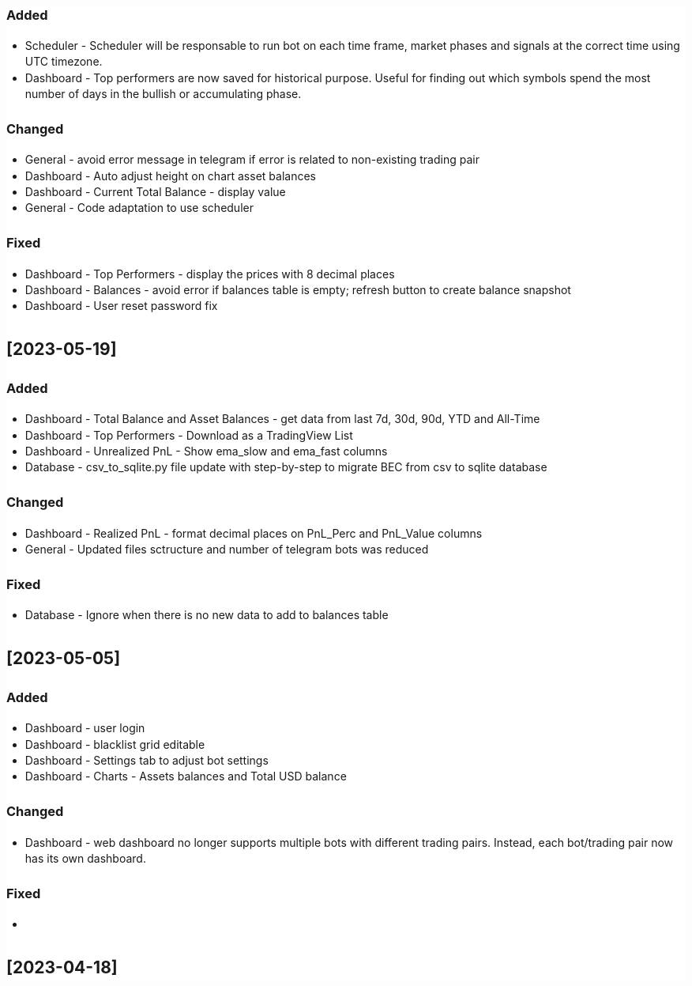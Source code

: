 ### Added
- Scheduler - Scheduler will be responsable to run bot on each time frame, market phases and signals at the correct time using UTC timezone.
- Dashboard - Top performers are now saved for historical purpose. Useful for finding out which symbols spend the most number of days in the bullish or accumulating phase. 
### Changed
- General - avoid error message in telegram if error is related to non-existing trading pair 
- Dashboard - Auto adjust height on chart asset balances
- Dashboard - Current Total Balance - display value
- General - Code adaptation to use scheduler
### Fixed
- Dashboard - Top Performers - display the prices with 8 decimal places 
- Dashboard - Balances - avoid error if balances table is empty; refresh button to create balance snapshot
- Dashboard - User reset password fix

## [2023-05-19]
 
### Added
- Dashboard - Total Balance and Asset Balances - get data from last 7d, 30d, 90d, YTD and All-Time
- Dashboard - Top Performers - Download as a TradingView List
- Dashboard - Unrealized PnL - Show ema_slow and ema_fast columns
- Database - csv_to_sqlite.py file update with step-by-step to migrate BEC from csv to sqlite database
### Changed
- Dashboard - Realized PnL - format decimal places on PnL_Perc and PnL_Value columns
- General - Updated files sctructure and number of telegram bots was reduced 
### Fixed
- Database - Ignore when there is no new data to add to balances table

## [2023-05-05]
 
### Added
- Dashboard - user login
- Dashboard - blacklist grid editable
- Dashboard - Settings tab to adjust bot settings
- Dashboard - Charts  - Assets balances and Total USD balance 
### Changed
- Dashboard - web dashboard no longer supports multiple bots with different trading pairs. Instead, each bot/trading pair now has its own dashboard.  
### Fixed
- 

## [2023-04-18]
 